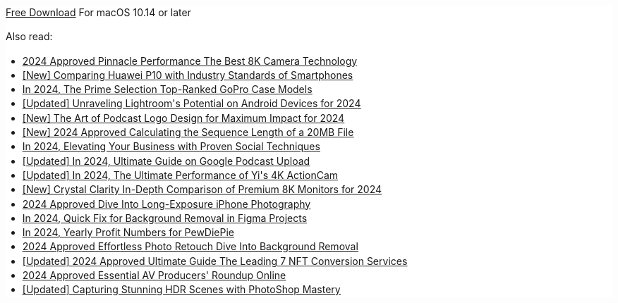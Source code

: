 [Free Download](https://tools.techidaily.com/wondershare/filmora/download/) For macOS 10.14 or later

<ins class="adsbygoogle"
     style="display:block"
     data-ad-format="autorelaxed"
     data-ad-client="ca-pub-7571918770474297"
     data-ad-slot="1223367746"></ins>

<ins class="adsbygoogle"
     style="display:block"
     data-ad-format="autorelaxed"
     data-ad-client="ca-pub-7571918770474297"
     data-ad-slot="1223367746"></ins>



<ins class="adsbygoogle"
     style="display:block"
     data-ad-client="ca-pub-7571918770474297"
     data-ad-slot="8358498916"
     data-ad-format="auto"
     data-full-width-responsive="true"></ins>




<span class="atpl-alsoreadstyle">Also read:</span>
<div><ul>
<li><a href="https://fox-blue.techidaily.com/2024-approved-pinnacle-performance-the-best-8k-camera-technology/"><u>2024 Approved  Pinnacle Performance  The Best 8K Camera Technology</u></a></li>
<li><a href="https://fox-blue.techidaily.com/new-comparing-huawei-p10-with-industry-standards-of-smartphones/"><u>[New] Comparing Huawei P10 with Industry Standards of Smartphones</u></a></li>
<li><a href="https://fox-blue.techidaily.com/in-2024-the-prime-selection-top-ranked-gopro-case-models/"><u>In 2024, The Prime Selection  Top-Ranked GoPro Case Models</u></a></li>
<li><a href="https://fox-blue.techidaily.com/updated-unraveling-lightrooms-potential-on-android-devices-for-2024/"><u>[Updated] Unraveling Lightroom's Potential on Android Devices for 2024</u></a></li>
<li><a href="https://fox-blue.techidaily.com/new-the-art-of-podcast-logo-design-for-maximum-impact-for-2024/"><u>[New] The Art of Podcast Logo Design for Maximum Impact for 2024</u></a></li>
<li><a href="https://fox-blue.techidaily.com/new-2024-approved-calculating-the-sequence-length-of-a-20mb-file/"><u>[New] 2024 Approved  Calculating the Sequence Length of a 20MB File</u></a></li>
<li><a href="https://fox-blue.techidaily.com/in-2024-elevating-your-business-with-proven-social-techniques/"><u>In 2024, Elevating Your Business with Proven Social Techniques</u></a></li>
<li><a href="https://fox-blue.techidaily.com/updated-in-2024-ultimate-guide-on-google-podcast-upload/"><u>[Updated] In 2024, Ultimate Guide on Google Podcast Upload</u></a></li>
<li><a href="https://fox-blue.techidaily.com/updated-in-2024-the-ultimate-performance-of-yis-4k-actioncam/"><u>[Updated] In 2024, The Ultimate Performance of Yi's 4K ActionCam</u></a></li>
<li><a href="https://fox-blue.techidaily.com/new-crystal-clarity-in-depth-comparison-of-premium-8k-monitors-for-2024/"><u>[New] Crystal Clarity  In-Depth Comparison of Premium 8K Monitors for 2024</u></a></li>
<li><a href="https://fox-blue.techidaily.com/2024-approved-dive-into-long-exposure-iphone-photography/"><u>2024 Approved  Dive Into Long-Exposure iPhone Photography</u></a></li>
<li><a href="https://fox-blue.techidaily.com/in-2024-quick-fix-for-background-removal-in-figma-projects/"><u>In 2024, Quick Fix for Background Removal in Figma Projects</u></a></li>
<li><a href="https://fox-blue.techidaily.com/in-2024-yearly-profit-numbers-for-pewdiepie/"><u>In 2024, Yearly Profit Numbers for PewDiePie</u></a></li>
<li><a href="https://fox-blue.techidaily.com/2024-approved-effortless-photo-retouch-dive-into-background-removal/"><u>2024 Approved  Effortless Photo Retouch  Dive Into Background Removal</u></a></li>
<li><a href="https://fox-blue.techidaily.com/updated-2024-approved-ultimate-guide-the-leading-7-nft-conversion-services/"><u>[Updated] 2024 Approved  Ultimate Guide  The Leading 7 NFT Conversion Services</u></a></li>
<li><a href="https://fox-blue.techidaily.com/2024-approved-essential-av-producers-roundup-online/"><u>2024 Approved  Essential AV Producers' Roundup Online</u></a></li>
<li><a href="https://fox-blue.techidaily.com/updated-capturing-stunning-hdr-scenes-with-photoshop-mastery/"><u>[Updated] Capturing Stunning HDR Scenes with PhotoShop Mastery</u></a></li>